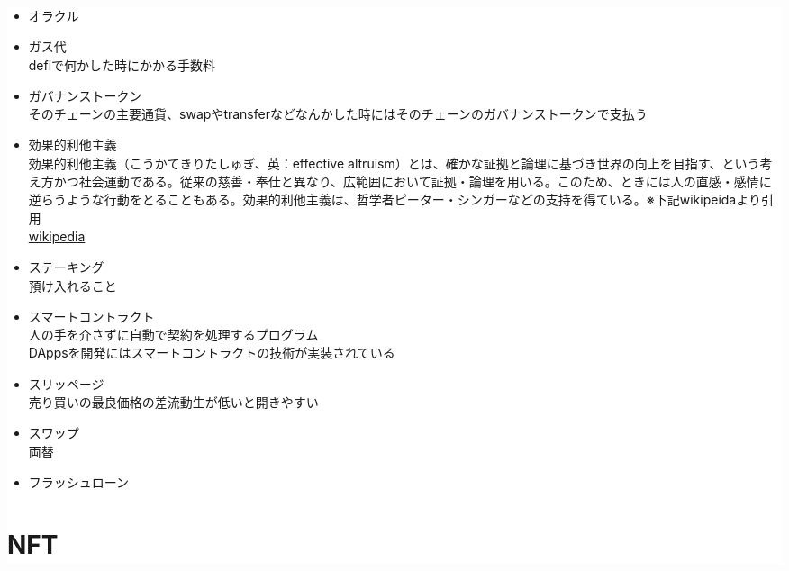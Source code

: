 - オラクル  

- ガス代  
defiで何かした時にかかる手数料

- ガバナンストークン  
そのチェーンの主要通貨、swapやtransferなどなんかした時にはそのチェーンのガバナンストークンで支払う

- 効果的利他主義  
効果的利他主義（こうかてきりたしゅぎ、英：effective altruism）とは、確かな証拠と論理に基づき世界の向上を目指す、という考え方かつ社会運動である。従来の慈善・奉仕と異なり、広範囲において証拠・論理を用いる。このため、ときには人の直感・感情に逆らうような行動をとることもある。効果的利他主義は、哲学者ピーター・シンガーなどの支持を得ている。※下記wikipeidaより引用  
[wikipedia](https://ja.wikipedia.org/wiki/効果的利他主義)

- ステーキング  
預け入れること

- スマートコントラクト  
人の手を介さずに自動で契約を処理するプログラム  
DAppsを開発にはスマートコントラクトの技術が実装されている

- スリッページ  
売り買いの最良価格の差流動生が低いと開きやすい

- スワップ  
両替

- フラッシュローン

# NFT


